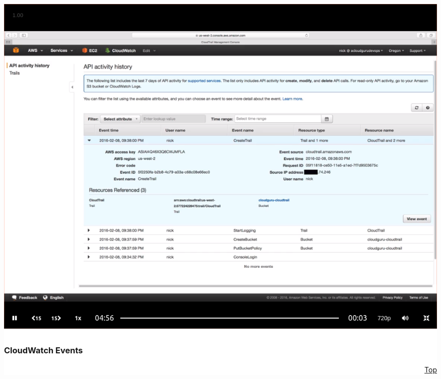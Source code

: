 ![](Screenshot%20from%202018-04-13%2019-24-35.png)
---

<a id="events"></a>

### CloudWatch Events
<p align="right"><a href="#top">Top</a></p>
